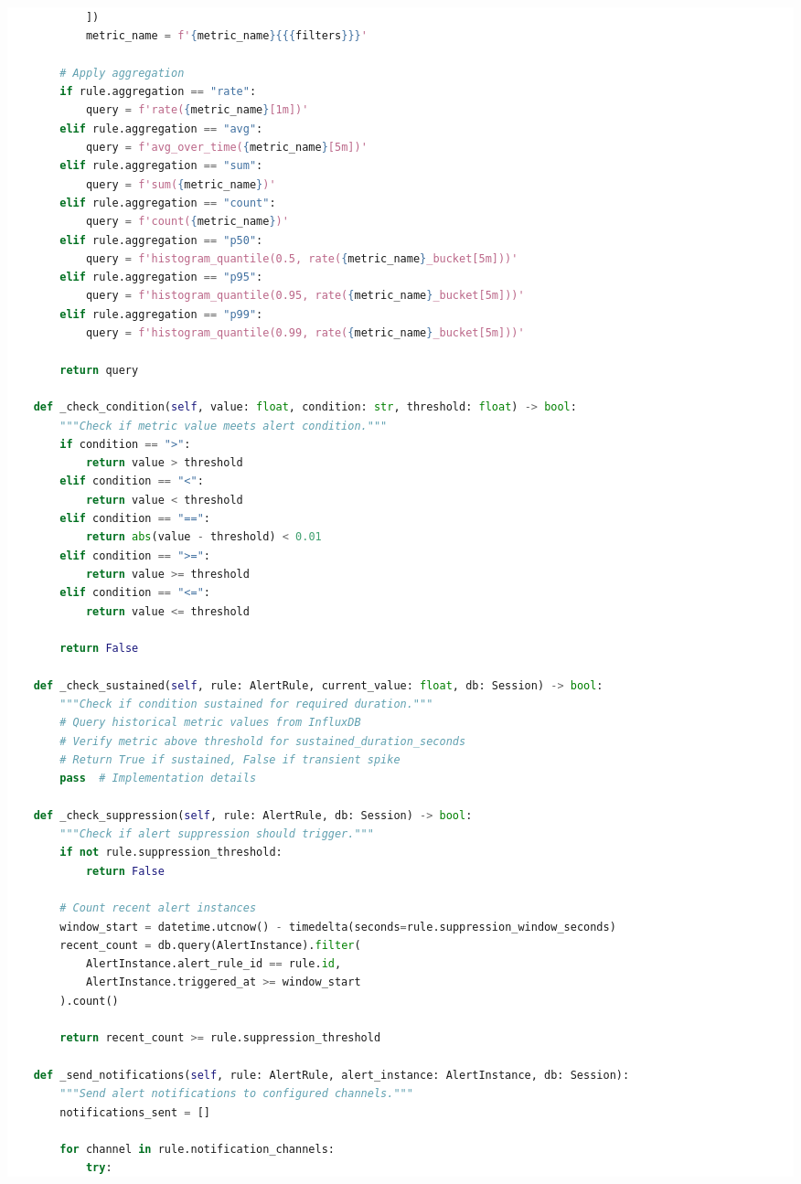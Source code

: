 ```python
            ])
            metric_name = f'{metric_name}{{{filters}}}'

        # Apply aggregation
        if rule.aggregation == "rate":
            query = f'rate({metric_name}[1m])'
        elif rule.aggregation == "avg":
            query = f'avg_over_time({metric_name}[5m])'
        elif rule.aggregation == "sum":
            query = f'sum({metric_name})'
        elif rule.aggregation == "count":
            query = f'count({metric_name})'
        elif rule.aggregation == "p50":
            query = f'histogram_quantile(0.5, rate({metric_name}_bucket[5m]))'
        elif rule.aggregation == "p95":
            query = f'histogram_quantile(0.95, rate({metric_name}_bucket[5m]))'
        elif rule.aggregation == "p99":
            query = f'histogram_quantile(0.99, rate({metric_name}_bucket[5m]))'

        return query

    def _check_condition(self, value: float, condition: str, threshold: float) -> bool:
        """Check if metric value meets alert condition."""
        if condition == ">":
            return value > threshold
        elif condition == "<":
            return value < threshold
        elif condition == "==":
            return abs(value - threshold) < 0.01
        elif condition == ">=":
            return value >= threshold
        elif condition == "<=":
            return value <= threshold

        return False

    def _check_sustained(self, rule: AlertRule, current_value: float, db: Session) -> bool:
        """Check if condition sustained for required duration."""
        # Query historical metric values from InfluxDB
        # Verify metric above threshold for sustained_duration_seconds
        # Return True if sustained, False if transient spike
        pass  # Implementation details

    def _check_suppression(self, rule: AlertRule, db: Session) -> bool:
        """Check if alert suppression should trigger."""
        if not rule.suppression_threshold:
            return False

        # Count recent alert instances
        window_start = datetime.utcnow() - timedelta(seconds=rule.suppression_window_seconds)
        recent_count = db.query(AlertInstance).filter(
            AlertInstance.alert_rule_id == rule.id,
            AlertInstance.triggered_at >= window_start
        ).count()

        return recent_count >= rule.suppression_threshold

    def _send_notifications(self, rule: AlertRule, alert_instance: AlertInstance, db: Session):
        """Send alert notifications to configured channels."""
        notifications_sent = []

        for channel in rule.notification_channels:
            try:
```